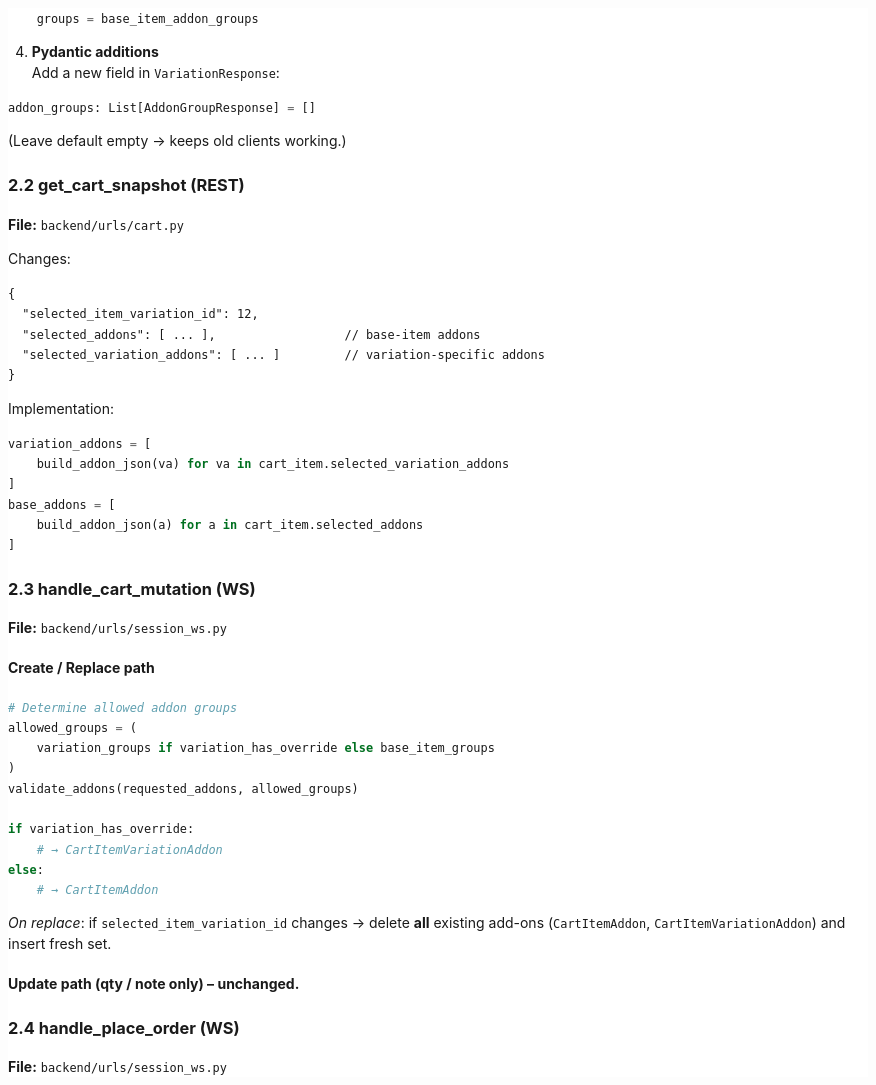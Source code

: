 ```python
    groups = base_item_addon_groups
```
4. **Pydantic additions**  
Add a new field in `VariationResponse`:
```python
addon_groups: List[AddonGroupResponse] = []
```
(Leave default empty → keeps old clients working.)

### 2.2  get_cart_snapshot (REST)
**File:** `backend/urls/cart.py`

Changes:
```jsonc
{
  "selected_item_variation_id": 12,
  "selected_addons": [ ... ],                  // base-item addons
  "selected_variation_addons": [ ... ]         // variation-specific addons
}
```
Implementation:
```python
variation_addons = [
    build_addon_json(va) for va in cart_item.selected_variation_addons
]
base_addons = [
    build_addon_json(a) for a in cart_item.selected_addons
]
```

### 2.3  handle_cart_mutation (WS)
**File:** `backend/urls/session_ws.py`

#### Create / Replace path
```python
# Determine allowed addon groups
allowed_groups = (
    variation_groups if variation_has_override else base_item_groups
)
validate_addons(requested_addons, allowed_groups)

if variation_has_override:
    # → CartItemVariationAddon
else:
    # → CartItemAddon
```
*On replace*: if `selected_item_variation_id` changes → delete **all** existing add-ons (`CartItemAddon`, `CartItemVariationAddon`) and insert fresh set.

#### Update path (qty / note only) – unchanged.

### 2.4  handle_place_order (WS)
**File:** `backend/urls/session_ws.py`
